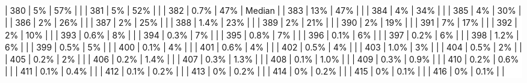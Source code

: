 | 380 | 5% | 57% |  |
| 381 | 5% | 52% |  |
| 382 | 0.7% | 47% | Median |
| 383 | 13% | 47% |  |
| 384 | 4% | 34% |  |
| 385 | 4% | 30% |  |
| 386 | 2% | 26% |  |
| 387 | 2% | 25% |  |
| 388 | 1.4% | 23% |  |
| 389 | 2% | 21% |  |
| 390 | 2% | 19% |  |
| 391 | 7% | 17% |  |
| 392 | 2% | 10% |  |
| 393 | 0.6% | 8% |  |
| 394 | 0.3% | 7% |  |
| 395 | 0.8% | 7% |  |
| 396 | 0.1% | 6% |  |
| 397 | 0.2% | 6% |  |
| 398 | 1.2% | 6% |  |
| 399 | 0.5% | 5% |  |
| 400 | 0.1% | 4% |  |
| 401 | 0.6% | 4% |  |
| 402 | 0.5% | 4% |  |
| 403 | 1.0% | 3% |  |
| 404 | 0.5% | 2% |  |
| 405 | 0.2% | 2% |  |
| 406 | 0.2% | 1.4% |  |
| 407 | 0.3% | 1.3% |  |
| 408 | 0.1% | 1.0% |  |
| 409 | 0.3% | 0.9% |  |
| 410 | 0.2% | 0.6% |  |
| 411 | 0.1% | 0.4% |  |
| 412 | 0.1% | 0.2% |  |
| 413 | 0% | 0.2% |  |
| 414 | 0% | 0.2% |  |
| 415 | 0% | 0.1% |  |
| 416 | 0% | 0.1% |  |